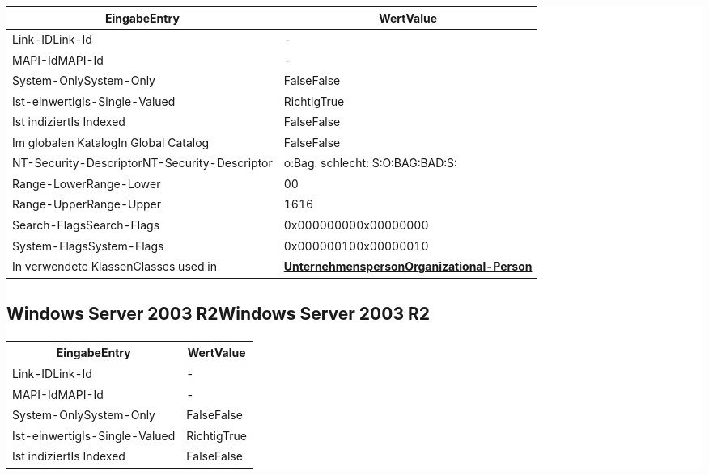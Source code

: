 

| <span data-ttu-id="e2e6f-156">Eingabe</span><span class="sxs-lookup"><span data-stu-id="e2e6f-156">Entry</span></span> | <span data-ttu-id="e2e6f-157">Wert</span><span class="sxs-lookup"><span data-stu-id="e2e6f-157">Value</span></span> |
|------------------------|--------------------------------------------------------------------|
| <span data-ttu-id="e2e6f-158">Link-ID</span><span class="sxs-lookup"><span data-stu-id="e2e6f-158">Link-Id</span></span>                | \-                                                                 |
| <span data-ttu-id="e2e6f-159">MAPI-Id</span><span class="sxs-lookup"><span data-stu-id="e2e6f-159">MAPI-Id</span></span>                | \-                                                                 |
| <span data-ttu-id="e2e6f-160">System-Only</span><span class="sxs-lookup"><span data-stu-id="e2e6f-160">System-Only</span></span>            | <span data-ttu-id="e2e6f-161">False</span><span class="sxs-lookup"><span data-stu-id="e2e6f-161">False</span></span>                                                              |
| <span data-ttu-id="e2e6f-162">Ist-einwertig</span><span class="sxs-lookup"><span data-stu-id="e2e6f-162">Is-Single-Valued</span></span>       | <span data-ttu-id="e2e6f-163">Richtig</span><span class="sxs-lookup"><span data-stu-id="e2e6f-163">True</span></span>                                                               |
| <span data-ttu-id="e2e6f-164">Ist indiziert</span><span class="sxs-lookup"><span data-stu-id="e2e6f-164">Is Indexed</span></span>             | <span data-ttu-id="e2e6f-165">False</span><span class="sxs-lookup"><span data-stu-id="e2e6f-165">False</span></span>                                                              |
| <span data-ttu-id="e2e6f-166">Im globalen Katalog</span><span class="sxs-lookup"><span data-stu-id="e2e6f-166">In Global Catalog</span></span>      | <span data-ttu-id="e2e6f-167">False</span><span class="sxs-lookup"><span data-stu-id="e2e6f-167">False</span></span>                                                              |
| <span data-ttu-id="e2e6f-168">NT-Security-Descriptor</span><span class="sxs-lookup"><span data-stu-id="e2e6f-168">NT-Security-Descriptor</span></span> | <span data-ttu-id="e2e6f-169">o:Bag: schlecht: S:</span><span class="sxs-lookup"><span data-stu-id="e2e6f-169">O:BAG:BAD:S:</span></span>                                                       |
| <span data-ttu-id="e2e6f-170">Range-Lower</span><span class="sxs-lookup"><span data-stu-id="e2e6f-170">Range-Lower</span></span>            | <span data-ttu-id="e2e6f-171">0</span><span class="sxs-lookup"><span data-stu-id="e2e6f-171">0</span></span>                                                                  |
| <span data-ttu-id="e2e6f-172">Range-Upper</span><span class="sxs-lookup"><span data-stu-id="e2e6f-172">Range-Upper</span></span>            | <span data-ttu-id="e2e6f-173">16</span><span class="sxs-lookup"><span data-stu-id="e2e6f-173">16</span></span>                                                                 |
| <span data-ttu-id="e2e6f-174">Search-Flags</span><span class="sxs-lookup"><span data-stu-id="e2e6f-174">Search-Flags</span></span>           | <span data-ttu-id="e2e6f-175">0x00000000</span><span class="sxs-lookup"><span data-stu-id="e2e6f-175">0x00000000</span></span>                                                         |
| <span data-ttu-id="e2e6f-176">System-Flags</span><span class="sxs-lookup"><span data-stu-id="e2e6f-176">System-Flags</span></span>           | <span data-ttu-id="e2e6f-177">0x00000010</span><span class="sxs-lookup"><span data-stu-id="e2e6f-177">0x00000010</span></span>                                                         |
| <span data-ttu-id="e2e6f-178">In verwendete Klassen</span><span class="sxs-lookup"><span data-stu-id="e2e6f-178">Classes used in</span></span>        | [<span data-ttu-id="e2e6f-179">**Unternehmensperson**</span><span class="sxs-lookup"><span data-stu-id="e2e6f-179">**Organizational-Person**</span></span>](c-organizationalperson.md)<br/> |



## <a name="windows-server-2003-r2"></a><span data-ttu-id="e2e6f-180">Windows Server 2003 R2</span><span class="sxs-lookup"><span data-stu-id="e2e6f-180">Windows Server 2003 R2</span></span>



| <span data-ttu-id="e2e6f-181">Eingabe</span><span class="sxs-lookup"><span data-stu-id="e2e6f-181">Entry</span></span> | <span data-ttu-id="e2e6f-182">Wert</span><span class="sxs-lookup"><span data-stu-id="e2e6f-182">Value</span></span> |
|------------------------|--------------------------------------------------------------------|
| <span data-ttu-id="e2e6f-183">Link-ID</span><span class="sxs-lookup"><span data-stu-id="e2e6f-183">Link-Id</span></span>                | \-                                                                 |
| <span data-ttu-id="e2e6f-184">MAPI-Id</span><span class="sxs-lookup"><span data-stu-id="e2e6f-184">MAPI-Id</span></span>                | \-                                                                 |
| <span data-ttu-id="e2e6f-185">System-Only</span><span class="sxs-lookup"><span data-stu-id="e2e6f-185">System-Only</span></span>            | <span data-ttu-id="e2e6f-186">False</span><span class="sxs-lookup"><span data-stu-id="e2e6f-186">False</span></span>                                                              |
| <span data-ttu-id="e2e6f-187">Ist-einwertig</span><span class="sxs-lookup"><span data-stu-id="e2e6f-187">Is-Single-Valued</span></span>       | <span data-ttu-id="e2e6f-188">Richtig</span><span class="sxs-lookup"><span data-stu-id="e2e6f-188">True</span></span>                                                               |
| <span data-ttu-id="e2e6f-189">Ist indiziert</span><span class="sxs-lookup"><span data-stu-id="e2e6f-189">Is Indexed</span></span>             | <span data-ttu-id="e2e6f-190">False</span><span class="sxs-lookup"><span data-stu-id="e2e6f-190">False</span></span>                                                              |